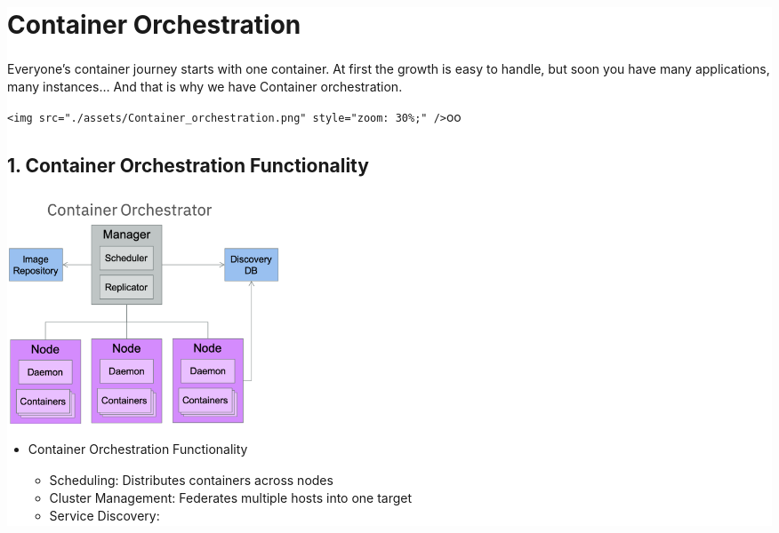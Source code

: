 # Container Orchestration

Everyone’s container journey starts with one container. At first the growth is easy to handle, but soon you have many applications, many instances… And that is why we have Container orchestration.

`<img src="./assets/Container_orchestration.png" style="zoom: 30%;" />`oo

## 1. Container Orchestration Functionality

<img src="./assets/container_orchestration_2.png" style="zoom:30%;" />

* Container Orchestration Functionality

  * Scheduling: Distributes containers across nodes
  * Cluster Management: Federates multiple hosts into one target
  * Service Discovery:

